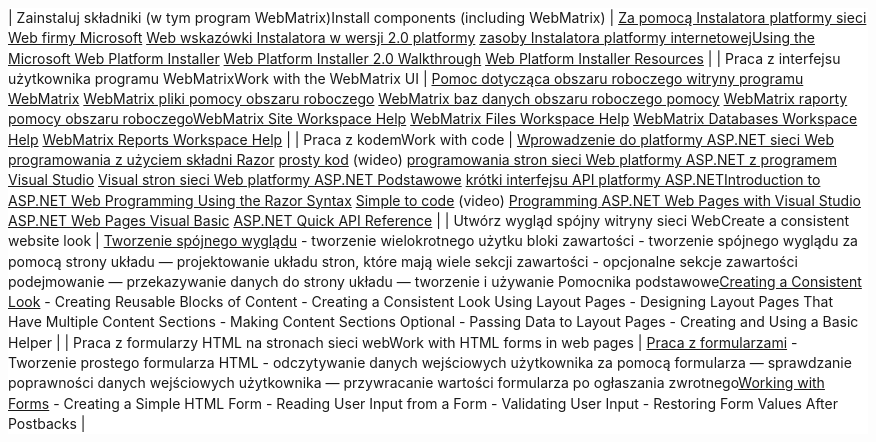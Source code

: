 | <span data-ttu-id="9ebc7-114">Zainstaluj składniki (w tym program WebMatrix)</span><span class="sxs-lookup"><span data-stu-id="9ebc7-114">Install components (including WebMatrix)</span></span> | <span data-ttu-id="9ebc7-115">[Za pomocą Instalatora platformy sieci Web firmy Microsoft](https://www.iis.net/learn/install/web-platform-installer/using-the-microsoft-web-platform-installer) [Web wskazówki Instalatora w wersji 2.0 platformy](https://www.iis.net/learn/install/web-platform-installer/web-platform-installer-20-walkthrough) [zasoby Instalatora platformy internetowej](https://www.iis.net/learn/install/web-platform-installer/web-platform-installer-resources)</span><span class="sxs-lookup"><span data-stu-id="9ebc7-115">[Using the Microsoft Web Platform Installer](https://www.iis.net/learn/install/web-platform-installer/using-the-microsoft-web-platform-installer) [Web Platform Installer 2.0 Walkthrough](https://www.iis.net/learn/install/web-platform-installer/web-platform-installer-20-walkthrough) [Web Platform Installer Resources](https://www.iis.net/learn/install/web-platform-installer/web-platform-installer-resources)</span></span> |
| <span data-ttu-id="9ebc7-116">Praca z interfejsu użytkownika programu WebMatrix</span><span class="sxs-lookup"><span data-stu-id="9ebc7-116">Work with the WebMatrix UI</span></span> | <span data-ttu-id="9ebc7-117">[Pomoc dotycząca obszaru roboczego witryny programu WebMatrix](https://go.microsoft.com/fwlink/?LinkId=208788) [WebMatrix pliki pomocy obszaru roboczego](https://go.microsoft.com/fwlink/?LinkId=208787) [WebMatrix baz danych obszaru roboczego pomocy](https://go.microsoft.com/fwlink/?LinkId=208786) [WebMatrix raporty pomocy obszaru roboczego](https://go.microsoft.com/fwlink/?LinkId=208789)</span><span class="sxs-lookup"><span data-stu-id="9ebc7-117">[WebMatrix Site Workspace Help](https://go.microsoft.com/fwlink/?LinkId=208788) [WebMatrix Files Workspace Help](https://go.microsoft.com/fwlink/?LinkId=208787) [WebMatrix Databases Workspace Help](https://go.microsoft.com/fwlink/?LinkId=208786) [WebMatrix Reports Workspace Help](https://go.microsoft.com/fwlink/?LinkId=208789)</span></span> |
| <span data-ttu-id="9ebc7-118">Praca z kodem</span><span class="sxs-lookup"><span data-stu-id="9ebc7-118">Work with code</span></span> | <span data-ttu-id="9ebc7-119">[Wprowadzenie do platformy ASP.NET sieci Web programowania z użyciem składni Razor](https://go.microsoft.com/fwlink/?LinkId=202890) [prosty kod](https://mediadl.microsoft.com/mediadl/www/s/silverlight/video/web/webmatrix/webx-aspnetpages.mp4) (wideo) [programowania stron sieci Web platformy ASP.NET z programem Visual Studio](https://go.microsoft.com/fwlink/?LinkId=205854) [Visual stron sieci Web platformy ASP.NET Podstawowe](https://go.microsoft.com/fwlink/?LinkId=202908) [krótki interfejsu API platformy ASP.NET](https://go.microsoft.com/fwlink/?LinkId=202907)</span><span class="sxs-lookup"><span data-stu-id="9ebc7-119">[Introduction to ASP.NET Web Programming Using the Razor Syntax](https://go.microsoft.com/fwlink/?LinkId=202890) [Simple to code](https://mediadl.microsoft.com/mediadl/www/s/silverlight/video/web/webmatrix/webx-aspnetpages.mp4) (video) [Programming ASP.NET Web Pages with Visual Studio](https://go.microsoft.com/fwlink/?LinkId=205854) [ASP.NET Web Pages Visual Basic](https://go.microsoft.com/fwlink/?LinkId=202908) [ASP.NET Quick API Reference](https://go.microsoft.com/fwlink/?LinkId=202907)</span></span> |
| <span data-ttu-id="9ebc7-120">Utwórz wygląd spójny witryny sieci Web</span><span class="sxs-lookup"><span data-stu-id="9ebc7-120">Create a consistent website look</span></span> | <span data-ttu-id="9ebc7-121">[Tworzenie spójnego wyglądu](https://go.microsoft.com/fwlink/?LinkId=202891) - tworzenie wielokrotnego użytku bloki zawartości - tworzenie spójnego wyglądu za pomocą strony układu — projektowanie układu stron, które mają wiele sekcji zawartości - opcjonalne sekcje zawartości podejmowanie — przekazywanie danych do strony układu — tworzenie i używanie Pomocnika podstawowe</span><span class="sxs-lookup"><span data-stu-id="9ebc7-121">[Creating a Consistent Look](https://go.microsoft.com/fwlink/?LinkId=202891) - Creating Reusable Blocks of Content - Creating a Consistent Look Using Layout Pages - Designing Layout Pages That Have Multiple Content Sections - Making Content Sections Optional - Passing Data to Layout Pages - Creating and Using a Basic Helper</span></span> |
| <span data-ttu-id="9ebc7-122">Praca z formularzy HTML na stronach sieci web</span><span class="sxs-lookup"><span data-stu-id="9ebc7-122">Work with HTML forms in web pages</span></span> | <span data-ttu-id="9ebc7-123">[Praca z formularzami](https://go.microsoft.com/fwlink/?LinkId=202892) - Tworzenie prostego formularza HTML - odczytywanie danych wejściowych użytkownika za pomocą formularza — sprawdzanie poprawności danych wejściowych użytkownika — przywracanie wartości formularza po ogłaszania zwrotnego</span><span class="sxs-lookup"><span data-stu-id="9ebc7-123">[Working with Forms](https://go.microsoft.com/fwlink/?LinkId=202892) - Creating a Simple HTML Form - Reading User Input from a Form - Validating User Input - Restoring Form Values After Postbacks</span></span> |